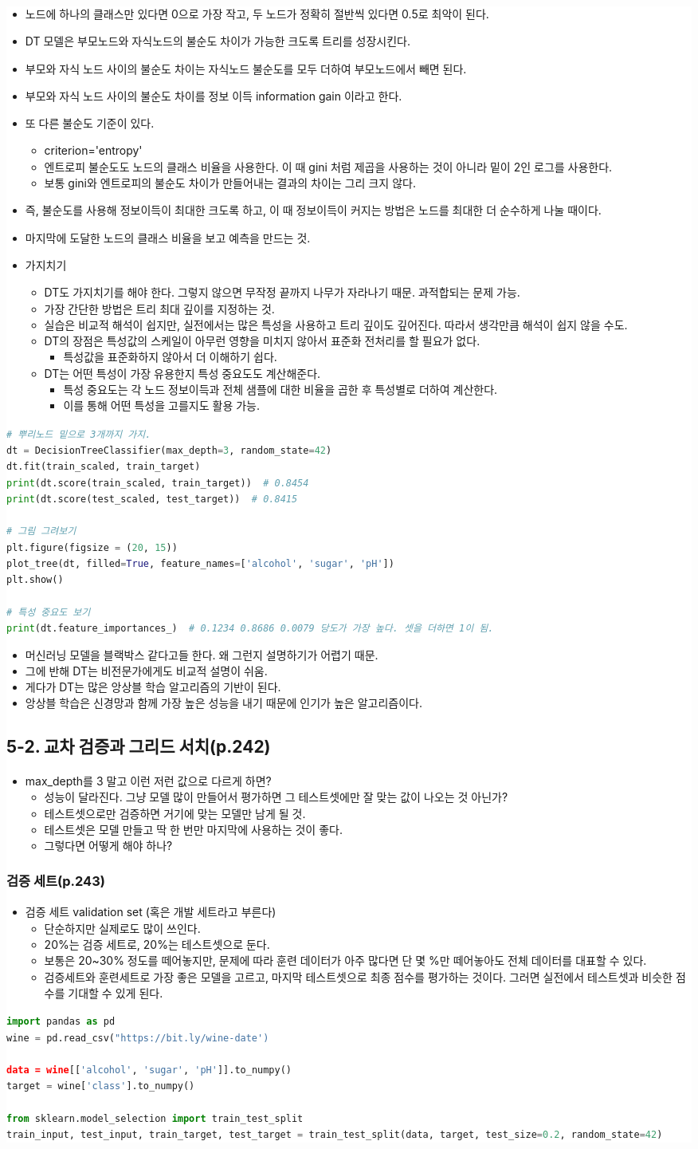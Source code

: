   - 노드에 하나의 클래스만 있다면 0으로 가장 작고, 두 노드가 정확히 절반씩 있다면 0.5로 최악이 된다.
  - DT 모델은 부모노드와 자식노드의 불순도 차이가 가능한 크도록 트리를 성장시킨다.
  - 부모와 자식 노드 사이의 불순도 차이는 자식노드 불순도를 모두 더하여 부모노드에서 빼면 된다.
  - 부모와 자식 노드 사이의 불순도 차이를 정보 이득 information gain 이라고 한다.
- 또 다른 불순도 기준이 있다.
  - criterion='entropy'
  - 엔트로피 불순도도 노드의 클래스 비율을 사용한다. 이 때 gini 처럼 제곱을 사용하는 것이 아니라 밑이 2인 로그를 사용한다.
  - 보통 gini와 엔트로피의 불순도 차이가 만들어내는 결과의 차이는 그리 크지 않다.
- 즉, 불순도를 사용해 정보이득이 최대한 크도록 하고, 이 때 정보이득이 커지는 방법은 노드를 최대한 더 순수하게 나눌 때이다.
- 마지막에 도달한 노드의 클래스 비율을 보고 예측을 만드는 것.

- 가지치기
  -  DT도 가지치기를 해야 한다. 그렇지 않으면 무작정 끝까지 나무가 자라나기 때문. 과적합되는 문제 가능.
  -  가장 간단한 방법은 트리 최대 깊이를 지정하는 것.
  -  실습은 비교적 해석이 쉽지만, 실전에서는 많은 특성을 사용하고 트리 깊이도 깊어진다. 따라서 생각만큼 해석이 쉽지 않을 수도.
  - DT의 장점은 특성값의 스케일이 아무런 영향을 미치지 않아서 표준화 전처리를 할 필요가 없다.
    - 특성값을 표준화하지 않아서 더 이해하기 쉽다.
  - DT는 어떤 특성이 가장 유용한지 특성 중요도도 계산해준다.
    - 특성 중요도는 각 노드 정보이득과 전체 샘플에 대한 비율을 곱한 후 특성별로 더하여 계산한다.
    - 이를 통해 어떤 특성을 고를지도 활용 가능.
```python
# 뿌리노드 밑으로 3개까지 가지.
dt = DecisionTreeClassifier(max_depth=3, random_state=42)
dt.fit(train_scaled, train_target)
print(dt.score(train_scaled, train_target))  # 0.8454
print(dt.score(test_scaled, test_target))  # 0.8415

# 그림 그려보기
plt.figure(figsize = (20, 15))
plot_tree(dt, filled=True, feature_names=['alcohol', 'sugar', 'pH'])
plt.show()

# 특성 중요도 보기
print(dt.feature_importances_)  # 0.1234 0.8686 0.0079 당도가 가장 높다. 셋을 더하면 1이 됨.
```

- 머신러닝 모델을 블랙박스 같다고들 한다. 왜 그런지 설명하기가 어렵기 때문.
- 그에 반해 DT는 비전문가에게도 비교적 설명이 쉬움.
- 게다가 DT는 많은 앙상블 학습 알고리즘의 기반이 된다.
- 앙상블 학습은 신경망과 함께 가장 높은 성능을 내기 때문에 인기가 높은 알고리즘이다.
## 5-2. 교차 검증과 그리드 서치(p.242)
- max_depth를 3 말고 이런 저런 값으로 다르게 하면?
  - 성능이 달라진다. 그냥 모델 많이 만들어서 평가하면 그 테스트셋에만 잘 맞는 값이 나오는 것 아닌가?
  - 테스트셋으로만 검증하면 거기에 맞는 모델만 남게 될 것.
  - 테스트셋은 모델 만들고 딱 한 번만 마지막에 사용하는 것이 좋다.
  - 그렇다면 어떻게 해야 하나?
### 검증 세트(p.243)
- 검증 세트 validation set (혹은 개발 세트라고 부른다)
  - 단순하지만 실제로도 많이 쓰인다. 
  - 20%는 검증 세트로, 20%는 테스트셋으로 둔다.
  - 보통은 20~30% 정도를 떼어놓지만, 문제에 따라 훈련 데이터가 아주 많다면 단 몇 %만 떼어놓아도 전체 데이터를 대표할 수 있다.
  - 검증세트와 훈련세트로 가장 좋은 모델을 고르고, 마지막 테스트셋으로 최종 점수를 평가하는 것이다. 그러면 실전에서 테스트셋과 비슷한 점수를 기대할 수 있게 된다.
```python
import pandas as pd
wine = pd.read_csv("https://bit.ly/wine-date')

data = wine[['alcohol', 'sugar', 'pH']].to_numpy()
target = wine['class'].to_numpy()

from sklearn.model_selection import train_test_split
train_input, test_input, train_target, test_target = train_test_split(data, target, test_size=0.2, random_state=42)

```